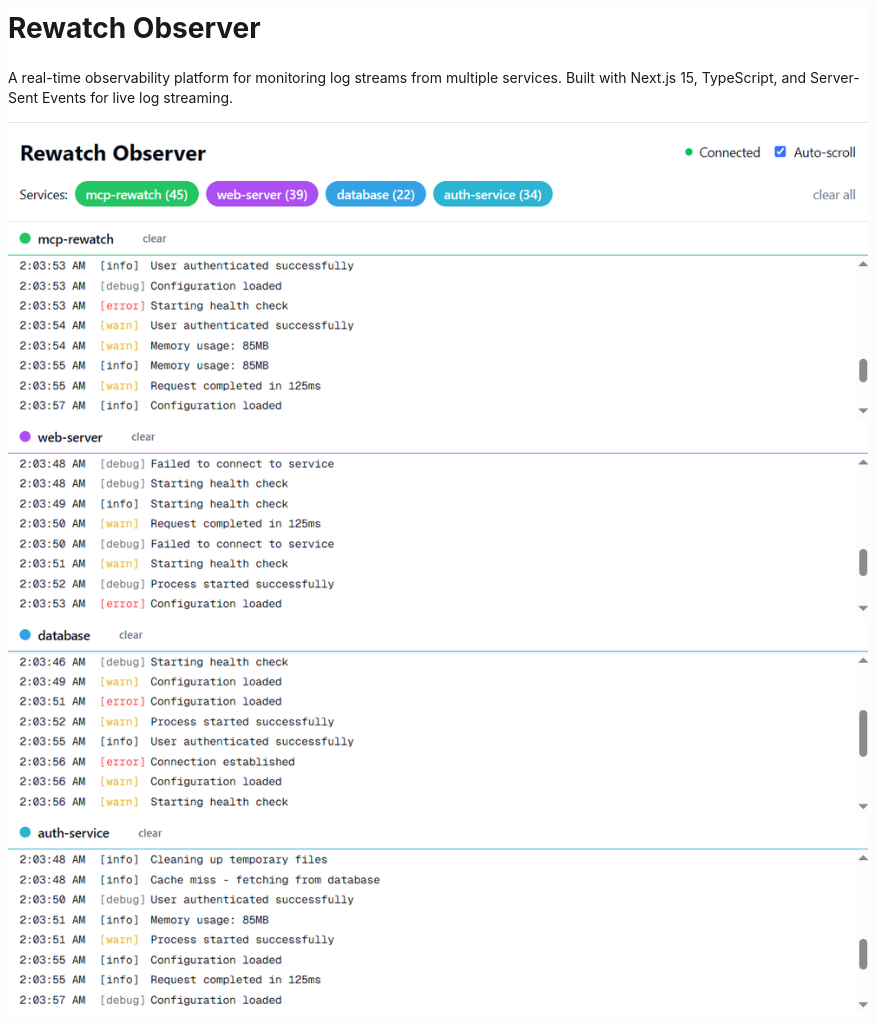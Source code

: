 # Rewatch Observer

A real-time observability platform for monitoring log streams from multiple services. Built with Next.js 15, TypeScript, and Server-Sent Events for live log streaming.

![Rewatch Observer Screenshot](./docs/images/rewatch-observer.png)
